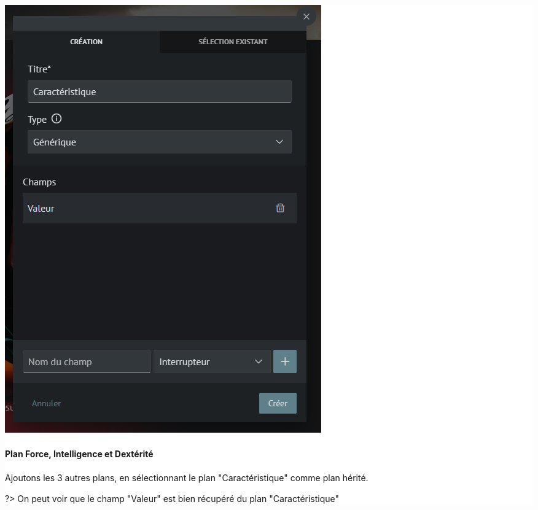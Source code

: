 ![Création d'un plan générique](../../../_media/fr/quickstart/campaign/blueprint_generic.png)

#### Plan Force, Intelligence et Dextérité

Ajoutons les 3 autres plans, en sélectionnant le plan "Caractéristique" comme plan hérité.

?> On peut voir que le champ "Valeur" est bien récupéré du plan "Caractéristique"
